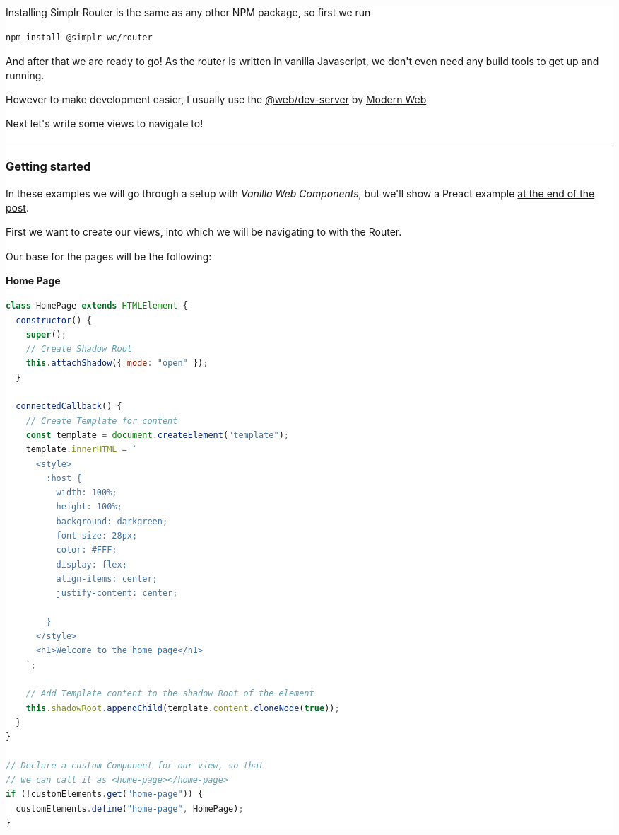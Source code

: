Installing Simplr Router is the same as any other NPM package, so first we run

```bash
npm install @simplr-wc/router
```

And after that we are ready to go! As the router is written in vanilla Javascript, we don't even need
any build tools to get up and running.

However to make development easier, I usually use the [@web/dev-server](https://modern-web.dev/docs/dev-server/overview/) by [Modern Web](https://modern-web.dev/)

Next let's write some views to navigate to!

---

### Getting started

In these examples we will go through a setup with _Vanilla Web Components_, but we'll show a Preact example [at the end of the post](#preact-example).

First we want to create our views, into which we will be navigating to with the Router.

Our base for the pages will be the following:

**Home Page**

```javascript
class HomePage extends HTMLElement {
  constructor() {
    super();
    // Create Shadow Root
    this.attachShadow({ mode: "open" });
  }

  connectedCallback() {
    // Create Template for content
    const template = document.createElement("template");
    template.innerHTML = `
      <style>
        :host {
          width: 100%;
          height: 100%;
          background: darkgreen;
          font-size: 28px;
          color: #FFF;
          display: flex;
          align-items: center;
          justify-content: center;

        }
      </style>
      <h1>Welcome to the home page</h1>
    `;

    // Add Template content to the shadow Root of the element
    this.shadowRoot.appendChild(template.content.cloneNode(true));
  }
}

// Declare a custom Component for our view, so that
// we can call it as <home-page></home-page>
if (!customElements.get("home-page")) {
  customElements.define("home-page", HomePage);
}
```
